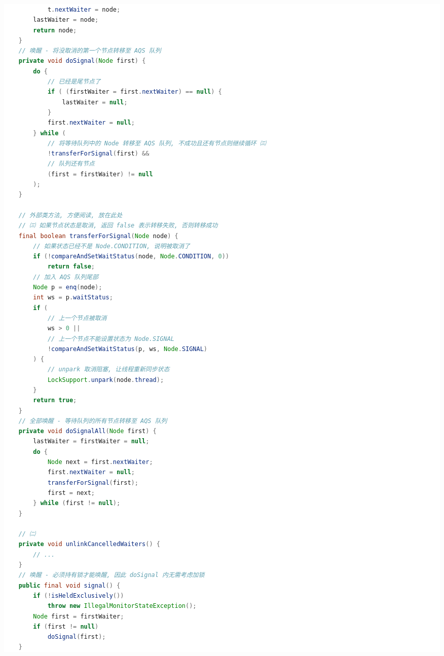 ```java
            t.nextWaiter = node;
        lastWaiter = node;
        return node;
    }
    // 唤醒 - 将没取消的第一个节点转移至 AQS 队列
    private void doSignal(Node first) {
        do {
            // 已经是尾节点了
            if ( (firstWaiter = first.nextWaiter) == null) {
                lastWaiter = null;
            }
            first.nextWaiter = null;
        } while (
            // 将等待队列中的 Node 转移至 AQS 队列, 不成功且还有节点则继续循环 ㈢
            !transferForSignal(first) &&
            // 队列还有节点
            (first = firstWaiter) != null
        );
    }

    // 外部类方法, 方便阅读, 放在此处
    // ㈢ 如果节点状态是取消, 返回 false 表示转移失败, 否则转移成功
    final boolean transferForSignal(Node node) {
        // 如果状态已经不是 Node.CONDITION, 说明被取消了
        if (!compareAndSetWaitStatus(node, Node.CONDITION, 0))
            return false;
        // 加入 AQS 队列尾部
        Node p = enq(node);
        int ws = p.waitStatus;
        if (
            // 上一个节点被取消
            ws > 0 ||
            // 上一个节点不能设置状态为 Node.SIGNAL
            !compareAndSetWaitStatus(p, ws, Node.SIGNAL) 
        ) {
            // unpark 取消阻塞, 让线程重新同步状态
            LockSupport.unpark(node.thread);
        }
        return true;
    }
    // 全部唤醒 - 等待队列的所有节点转移至 AQS 队列
    private void doSignalAll(Node first) {
        lastWaiter = firstWaiter = null;
        do {
            Node next = first.nextWaiter;
            first.nextWaiter = null;
            transferForSignal(first);
            first = next;
        } while (first != null);
    }

    // ㈡
    private void unlinkCancelledWaiters() {
        // ...
    }
    // 唤醒 - 必须持有锁才能唤醒, 因此 doSignal 内无需考虑加锁
    public final void signal() {
        if (!isHeldExclusively())
            throw new IllegalMonitorStateException();
        Node first = firstWaiter;
        if (first != null)
            doSignal(first);
    }
```